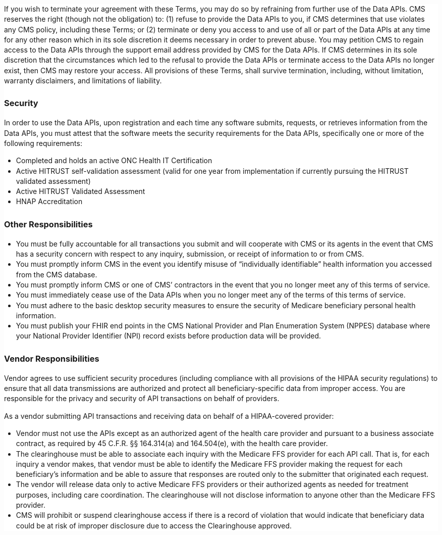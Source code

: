 If you wish to terminate your agreement with these Terms, you may do so by refraining from further use of the Data APIs. CMS reserves the right (though not the obligation) to: (1) refuse to provide the Data APIs to you, if CMS determines that use violates any CMS policy, including these Terms; or (2) terminate or deny you access to and use of all or part of the Data APIs at any time for any other reason which in its sole discretion it deems necessary in order to prevent abuse. You may petition CMS to regain access to the Data APIs through the support email address provided by CMS for the Data APIs. If CMS determines in its sole discretion that the circumstances which led to the refusal to provide the Data APIs or terminate access to the Data APIs no longer exist, then CMS may restore your access. All provisions of these Terms, shall survive termination, including, without limitation, warranty disclaimers, and limitations of liability.

### Security
In order to use the Data APIs, upon registration and each time any software submits, requests, or retrieves information from the Data APIs, you must attest that the software meets the security requirements for the Data APIs, specifically one or more of the following requirements:

- Completed and holds an active ONC Health IT Certification
- Active HITRUST self-validation assessment (valid for one year from implementation if currently pursuing the HITRUST validated assessment)
- Active HITRUST Validated Assessment
- HNAP Accreditation

### Other Responsibilities

- You must be fully accountable for all transactions you submit and will cooperate with CMS or its agents in the event that CMS has a security concern with respect to any inquiry, submission, or receipt of information to or from CMS.
- You must promptly inform CMS in the event you identify misuse of “individually identifiable” health information you accessed from the CMS database.
- You must promptly inform CMS or one of CMS’ contractors in the event that you no longer meet any of this terms of service.
- You must immediately cease use of the Data APIs when you no longer meet any of the terms of this terms of service.
- You must adhere to the basic desktop security measures to ensure the security of Medicare beneficiary personal health information.
- You must publish your FHIR end points in the CMS National Provider and Plan Enumeration System (NPPES) database where your National Provider Identifier (NPI) record exists before production data will be provided.

### Vendor Responsibilities

Vendor agrees to use sufficient security procedures (including compliance with all provisions of the HIPAA security regulations) to ensure that all data transmissions are authorized and protect all beneficiary-specific data from improper access. You are responsible for the privacy and security of API transactions on behalf of providers.

As a vendor submitting API transactions and receiving data on behalf of a HIPAA-covered provider:

- Vendor must not use the APIs except as an authorized agent of the health care provider and pursuant to a business associate contract, as required by 45 C.F.R. §§ 164.314(a) and 164.504(e), with the health care provider.
- The clearinghouse must be able to associate each inquiry with the Medicare FFS provider for each API call. That is, for each inquiry a vendor makes, that vendor must be able to identify the Medicare FFS provider making the request for each beneficiary’s information and be able to assure that responses are routed only to the submitter that originated each request.
- The vendor will release data only to active Medicare FFS providers or their authorized agents as needed for treatment purposes, including care coordination. The clearinghouse will not disclose information to anyone other than the Medicare FFS provider.
- CMS will prohibit or suspend clearinghouse access if there is a record of violation that would indicate that beneficiary data could be at risk of improper disclosure due to access the Clearinghouse approved.
